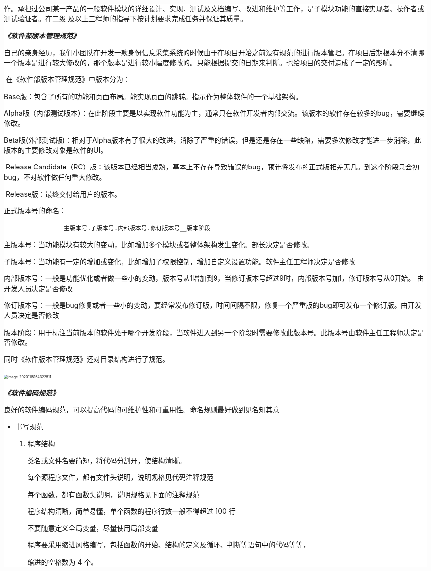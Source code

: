 作。承担过公司某一产品的一般软件模块的详细设计、实现、测试及文档编写、改进和维护等工作，是子模块功能的直接实现者、操作者或测试验证者。在二级 及以上工程师的指导下按计划要求完成任务并保证其质量。



***《软件部版本管理规范》***

自己的亲身经历，我们小团队在开发一款身份信息采集系统的时候由于在项目开始之前没有规范的进行版本管理。在项目后期根本分不清哪一个版本是进行较大修改的，那个版本是进行较小幅度修改的。只能根据提交的日期来判断。也给项目的交付造成了一定的影响。

​	在《软件部版本管理规范》中版本分为：

​			Base版：包含了所有的功能和页面布局。能实现页面的跳转。指示作为整体软件的一个基础架构。

​			Alpha版（内部测试版本）：在此阶段主要是以实现软件功能为主，通常只在软件开发者内部交流。该版本的软件存在较多的bug，需要继续修改。

​			Beta版(外部测试版)：相对于Alpha版本有了很大的改进，消除了严重的错误，但是还是存在一些缺陷，需要多次修改才能进一步消除，此版本的主要修改对象是软件的UI。

​			Release Candidate（RC）版：该版本已经相当成熟，基本上不存在导致错误的bug，预计将发布的正式版相差无几。到这个阶段只会初bug，不对软件做任何重大修改。

​			Release版：最终交付给用户的版本。

正式版本号的命名：

```
                 主版本号.子版本号.内部版本号.修订版本号__版本阶段  
```

 主版本号：当功能模块有较大的变动，比如增加多个模块或者整体架构发生变化。部长决定是否修改。

子版本号：当功能有一定的增加或变化，比如增加了权限控制，增加自定义设置功能。软件主任工程师决定是否修改

内部版本号：一般是功能优化或者做一些小的变动，版本号从1增加到9，当修订版本号超过9时，内部版本号加1，修订版本号从0开始。 由开发人员决定是否修改

修订版本号：一般是bug修复或者一些小的变动，要经常发布修订版，时间间隔不限，修复一个严重版的bug即可发布一个修订版。由开发人员决定是否修改



版本阶段：用于标注当前版本的软件处于哪个开发阶段，当软件进入到另一个阶段时需要修改此版本号。此版本号由软件主任工程师决定是否修改。

同时《软件版本管理规范》还对目录结构进行了规范。

<img src="C:\Users\Lenovo\AppData\Roaming\Typora\typora-user-images\image-20201118154322511.png" alt="image-20201118154322511" style="zoom:50%;" />



***《软件编码规范》***

​		良好的软件编码规范，可以提高代码的可维护性和可重用性。命名规则最好做到见名知其意

- 书写规范

   1. 程序结构

      类名或文件名要简短，将代码分割开，使结构清晰。

      每个源程序文件，都有文件头说明，说明规格见代码注释规范

      每个函数，都有函数头说明，说明规格见下面的注释规范

      程序结构清晰，简单易懂，单个函数的程序行数一般不得超过 100 行

      不要随意定义全局变量，尽量使用局部变量

      程序要采用缩进风格编写，包括函数的开始、结构的定义及循环、判断等语句中的代码等等，

      缩进的空格数为 4 个。
